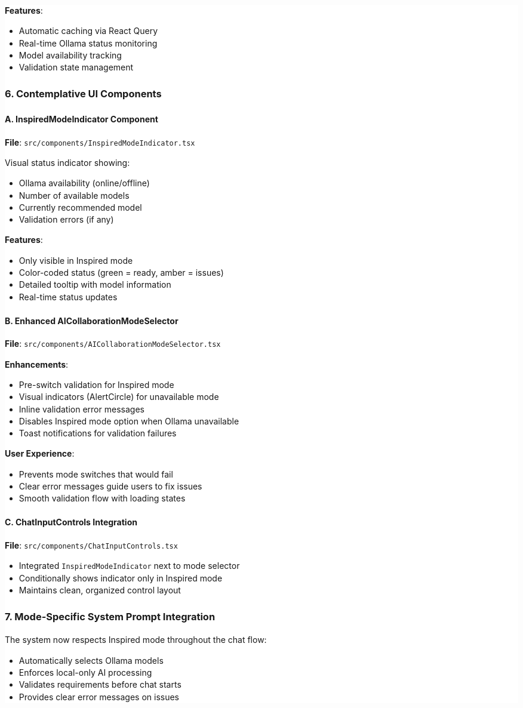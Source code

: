 
**Features**:
- Automatic caching via React Query
- Real-time Ollama status monitoring
- Model availability tracking
- Validation state management

### 6. Contemplative UI Components

#### A. InspiredModeIndicator Component

**File**: `src/components/InspiredModeIndicator.tsx`

Visual status indicator showing:
- Ollama availability (online/offline)
- Number of available models
- Currently recommended model
- Validation errors (if any)

**Features**:
- Only visible in Inspired mode
- Color-coded status (green = ready, amber = issues)
- Detailed tooltip with model information
- Real-time status updates

#### B. Enhanced AICollaborationModeSelector

**File**: `src/components/AICollaborationModeSelector.tsx`

**Enhancements**:
- Pre-switch validation for Inspired mode
- Visual indicators (AlertCircle) for unavailable mode
- Inline validation error messages
- Disables Inspired mode option when Ollama unavailable
- Toast notifications for validation failures

**User Experience**:
- Prevents mode switches that would fail
- Clear error messages guide users to fix issues
- Smooth validation flow with loading states

#### C. ChatInputControls Integration

**File**: `src/components/ChatInputControls.tsx`

- Integrated `InspiredModeIndicator` next to mode selector
- Conditionally shows indicator only in Inspired mode
- Maintains clean, organized control layout

### 7. Mode-Specific System Prompt Integration

The system now respects Inspired mode throughout the chat flow:
- Automatically selects Ollama models
- Enforces local-only AI processing
- Validates requirements before chat starts
- Provides clear error messages on issues
